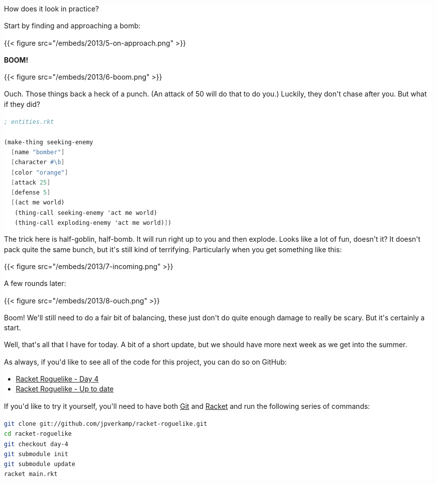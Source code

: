 How does it look in practice?

Start by finding and approaching a bomb:

{{< figure src="/embeds/2013/5-on-approach.png" >}}

**BOOM!**

{{< figure src="/embeds/2013/6-boom.png" >}}

Ouch. Those things back a heck of a punch. (An attack of 50 will do that to do you.) Luckily, they don't chase after you. But what if they did?

```scheme
; entities.rkt

(make-thing seeking-enemy
  [name "bomber"]
  [character #\b]
  [color "orange"]
  [attack 25]
  [defense 5]
  [(act me world)
   (thing-call seeking-enemy 'act me world)
   (thing-call exploding-enemy 'act me world)])
```

The trick here is half-goblin, half-bomb. It will run right up to you and then explode. Looks like a lot of fun, doesn't it? It doesn't pack quite the same bunch, but it's still kind of terrifying. Particularly when you get something like this:

{{< figure src="/embeds/2013/7-incoming.png" >}}

A few rounds later:

{{< figure src="/embeds/2013/8-ouch.png" >}}

Boom! We'll still need to do a fair bit of balancing, these just don't do quite enough damage to really be scary. But it's certainly a start.

Well, that's all that I have for today. A bit of a short update, but we should have more next week as we get into the summer.

As always, if you'd like to see all of the code for this project, you can do so on GitHub:
- <a href="https://github.com/jpverkamp/racket-roguelike/tree/day-4" title="Racket Roguelike on GitHub">Racket Roguelike - Day 4</a>
- <a href="https://github.com/jpverkamp/racket-roguelike" title="Racket Roguelike on GitHub">Racket Roguelike - Up to date</a>

If you'd like to try it yourself, you'll need to have both <a href="http://git-scm.com/">Git</a> and <a href="http://racket-lang.org/">Racket</a> and run the following series of commands:

```bash
git clone git://github.com/jpverkamp/racket-roguelike.git
cd racket-roguelike
git checkout day-4
git submodule init
git submodule update
racket main.rkt
```
